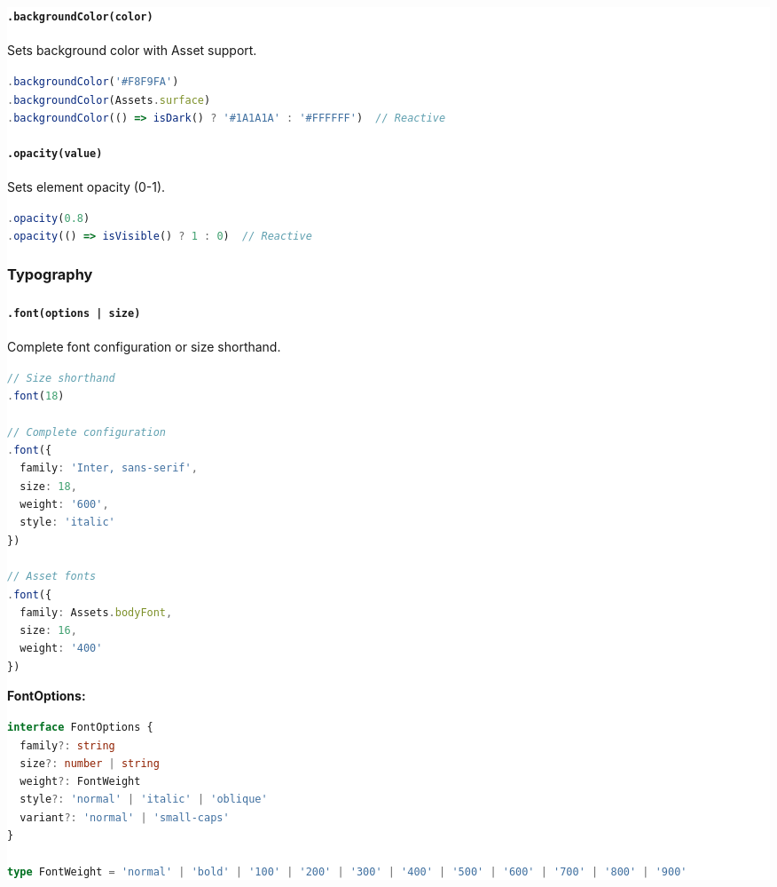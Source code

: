 #### `.backgroundColor(color)`
Sets background color with Asset support.

```typescript
.backgroundColor('#F8F9FA')
.backgroundColor(Assets.surface)
.backgroundColor(() => isDark() ? '#1A1A1A' : '#FFFFFF')  // Reactive
```

#### `.opacity(value)`
Sets element opacity (0-1).

```typescript
.opacity(0.8)
.opacity(() => isVisible() ? 1 : 0)  // Reactive
```

### Typography

#### `.font(options | size)`
Complete font configuration or size shorthand.

```typescript
// Size shorthand
.font(18)

// Complete configuration
.font({
  family: 'Inter, sans-serif',
  size: 18,
  weight: '600',
  style: 'italic'
})

// Asset fonts
.font({
  family: Assets.bodyFont,
  size: 16,
  weight: '400'
})
```

**FontOptions:**
```typescript
interface FontOptions {
  family?: string
  size?: number | string
  weight?: FontWeight
  style?: 'normal' | 'italic' | 'oblique'
  variant?: 'normal' | 'small-caps'
}

type FontWeight = 'normal' | 'bold' | '100' | '200' | '300' | '400' | '500' | '600' | '700' | '800' | '900'
```
